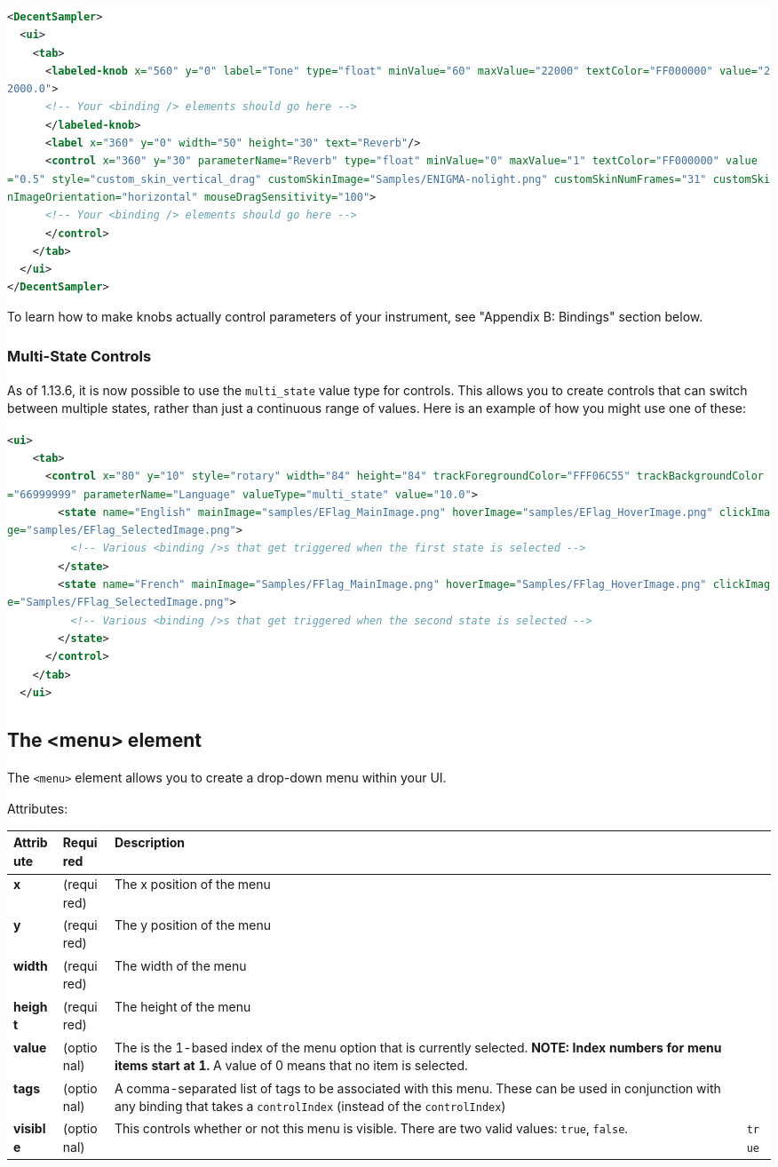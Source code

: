 ```xml
<DecentSampler>
  <ui>
    <tab>
      <labeled-knob x="560" y="0" label="Tone" type="float" minValue="60" maxValue="22000" textColor="FF000000" value="22000.0">
      <!-- Your <binding /> elements should go here -->
      </labeled-knob>
      <label x="360" y="0" width="50" height="30" text="Reverb"/>
      <control x="360" y="30" parameterName="Reverb" type="float" minValue="0" maxValue="1" textColor="FF000000" value="0.5" style="custom_skin_vertical_drag" customSkinImage="Samples/ENIGMA-nolight.png" customSkinNumFrames="31" customSkinImageOrientation="horizontal" mouseDragSensitivity="100">
      <!-- Your <binding /> elements should go here -->
      </control>
    </tab>
  </ui>
</DecentSampler>
```

To learn how to make knobs actually control parameters of your instrument, see "Appendix B: Bindings" section below.

### Multi-State Controls

As of 1.13.6, it is now possible to use the `multi_state` value type for controls. This allows you to create controls that can switch between multiple states, rather than just a continuous range of values. Here is an example of how you might use one of these:

```xml
<ui>
    <tab>
      <control x="80" y="10" style="rotary" width="84" height="84" trackForegroundColor="FFF06C55" trackBackgroundColor="66999999" parameterName="Language" valueType="multi_state" value="10.0">
        <state name="English" mainImage="samples/EFlag_MainImage.png" hoverImage="samples/EFlag_HoverImage.png" clickImage="samples/EFlag_SelectedImage.png">
          <!-- Various <binding />s that get triggered when the first state is selected -->
        </state>
        <state name="French" mainImage="Samples/FFlag_MainImage.png" hoverImage="Samples/FFlag_HoverImage.png" clickImage="Samples/FFlag_SelectedImage.png">
          <!-- Various <binding />s that get triggered when the second state is selected -->
        </state>
      </control>
    </tab>
  </ui>
```

## The &lt;menu&gt; element
The `<menu>` element allows you to create a drop-down menu within your UI.

Attributes:

| Attribute      | Required   | Description                                                                                                                                                             |        |
|:---------------|:-----------|:------------------------------------------------------------------------------------------------------------------------------------------------------------------------|:-------|
| **x**          | (required) | The x position of the menu                                                                                                                                              |        |
| **y**          | (required) | The y position of the menu                                                                                                                                              |        |
| **width**      | (required) | The width of the menu                                                                                                                                                   |        |
| **height**     | (required) | The height of the menu                                                                                                                                                  |        |
| **value**      | (optional) | The is the 1-based index of the menu option that is currently selected. **NOTE: Index numbers for menu items start at 1.** A value of 0 means that no item is selected. |        |
| **tags**       | (optional) | A comma-separated list of tags to be associated with this menu. These can be used in conjunction with any binding that takes a `controlIndex` (instead of the `controlIndex`) |        |
| **visible**    | (optional) | This controls whether or not this menu is visible. There are two valid values: `true`, `false`.                                                                       | `true` |